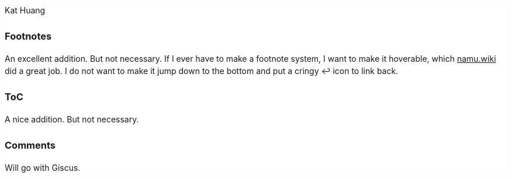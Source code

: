 
<figcaption>Kat Huang</figcaption>
</figure>

### Footnotes

An excellent addition. But not necessary.
If I ever have to make a footnote system, I want to make it hoverable, which [namu.wiki](https://namu.wiki) did a great job. I do not want to make it jump down to the bottom and put a cringy ↩️ icon to link back.

### ToC

A nice addition. But not necessary.

### Comments

Will go with Giscus.
